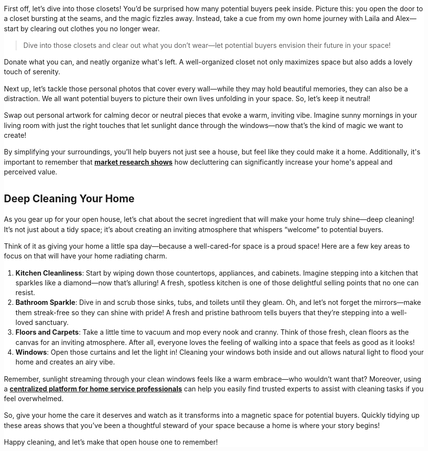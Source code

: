 First off, let’s dive into those closets! You’d be surprised how many potential buyers peek inside. Picture this: you open the door to a closet bursting at the seams, and the magic fizzles away. Instead, take a cue from my own home journey with Laila and Alex—start by clearing out clothes you no longer wear.

> Dive into those closets and clear out what you don’t wear—let potential buyers envision their future in your space!

Donate what you can, and neatly organize what's left. A well-organized closet not only maximizes space but also adds a lovely touch of serenity.

Next up, let’s tackle those personal photos that cover every wall—while they may hold beautiful memories, they can also be a distraction. We all want potential buyers to picture their own lives unfolding in your space. So, let’s keep it neutral!

Swap out personal artwork for calming decor or neutral pieces that evoke a warm, inviting vibe. Imagine sunny mornings in your living room with just the right touches that let sunlight dance through the windows—now that’s the kind of magic we want to create!

By simplifying your surroundings, you’ll help buyers not just see a house, but feel like they could make it a home. Additionally, it's important to remember that [**market research shows**](https://homeservicebuzz.com/category/home-buying-selling-tips) how decluttering can significantly increase your home's appeal and perceived value.

## Deep Cleaning Your Home

As you gear up for your open house, let’s chat about the secret ingredient that will make your home truly shine—deep cleaning! It’s not just about a tidy space; it’s about creating an inviting atmosphere that whispers “welcome” to potential buyers.

Think of it as giving your home a little spa day—because a well-cared-for space is a proud space! Here are a few key areas to focus on that will have your home radiating charm.

1.  **Kitchen Cleanliness**: Start by wiping down those countertops, appliances, and cabinets. Imagine stepping into a kitchen that sparkles like a diamond—now that’s alluring! A fresh, spotless kitchen is one of those delightful selling points that no one can resist.
2.  **Bathroom Sparkle**: Dive in and scrub those sinks, tubs, and toilets until they gleam. Oh, and let’s not forget the mirrors—make them streak-free so they can shine with pride! A fresh and pristine bathroom tells buyers that they’re stepping into a well-loved sanctuary.
3.  **Floors and Carpets**: Take a little time to vacuum and mop every nook and cranny. Think of those fresh, clean floors as the canvas for an inviting atmosphere. After all, everyone loves the feeling of walking into a space that feels as good as it looks!
4.  **Windows**: Open those curtains and let the light in! Cleaning your windows both inside and out allows natural light to flood your home and creates an airy vibe.

Remember, sunlight streaming through your clean windows feels like a warm embrace—who wouldn’t want that? Moreover, using a [**centralized platform for home service professionals**](https://homeservicebuzz.com) can help you easily find trusted experts to assist with cleaning tasks if you feel overwhelmed.

So, give your home the care it deserves and watch as it transforms into a magnetic space for potential buyers. Quickly tidying up these areas shows that you’ve been a thoughtful steward of your space because a home is where your story begins!

Happy cleaning, and let’s make that open house one to remember!

